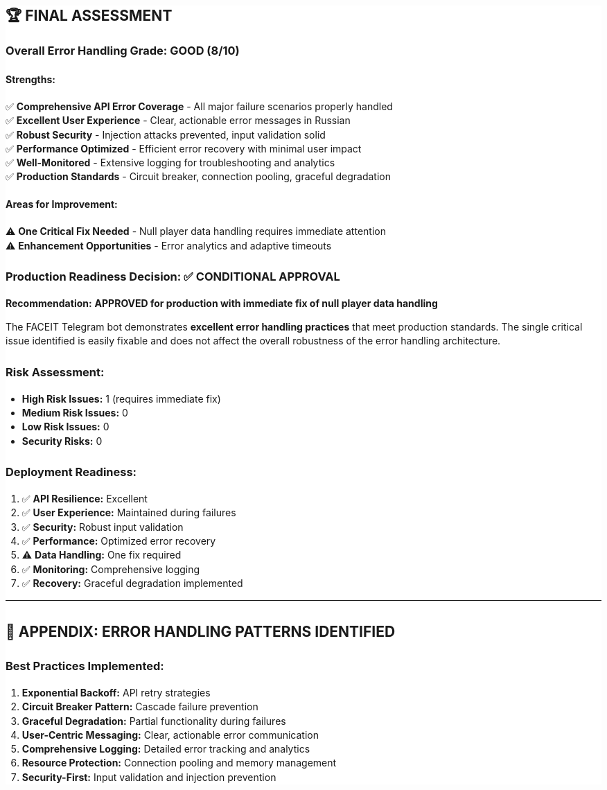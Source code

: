 
## 🏆 FINAL ASSESSMENT

### **Overall Error Handling Grade: GOOD (8/10)**

#### **Strengths:**
✅ **Comprehensive API Error Coverage** - All major failure scenarios properly handled  
✅ **Excellent User Experience** - Clear, actionable error messages in Russian  
✅ **Robust Security** - Injection attacks prevented, input validation solid  
✅ **Performance Optimized** - Efficient error recovery with minimal user impact  
✅ **Well-Monitored** - Extensive logging for troubleshooting and analytics  
✅ **Production Standards** - Circuit breaker, connection pooling, graceful degradation  

#### **Areas for Improvement:**
⚠️ **One Critical Fix Needed** - Null player data handling requires immediate attention  
⚠️ **Enhancement Opportunities** - Error analytics and adaptive timeouts  

### **Production Readiness Decision: ✅ CONDITIONAL APPROVAL**

**Recommendation:** **APPROVED for production with immediate fix of null player data handling**

The FACEIT Telegram bot demonstrates **excellent error handling practices** that meet production standards. The single critical issue identified is easily fixable and does not affect the overall robustness of the error handling architecture.

### **Risk Assessment:**
- **High Risk Issues:** 1 (requires immediate fix)
- **Medium Risk Issues:** 0
- **Low Risk Issues:** 0
- **Security Risks:** 0

### **Deployment Readiness:**
1. ✅ **API Resilience:** Excellent
2. ✅ **User Experience:** Maintained during failures  
3. ✅ **Security:** Robust input validation
4. ✅ **Performance:** Optimized error recovery
5. ⚠️ **Data Handling:** One fix required
6. ✅ **Monitoring:** Comprehensive logging
7. ✅ **Recovery:** Graceful degradation implemented

---

## 📄 APPENDIX: ERROR HANDLING PATTERNS IDENTIFIED

### **Best Practices Implemented:**
1. **Exponential Backoff:** API retry strategies
2. **Circuit Breaker Pattern:** Cascade failure prevention
3. **Graceful Degradation:** Partial functionality during failures
4. **User-Centric Messaging:** Clear, actionable error communication
5. **Comprehensive Logging:** Detailed error tracking and analytics
6. **Resource Protection:** Connection pooling and memory management
7. **Security-First:** Input validation and injection prevention
